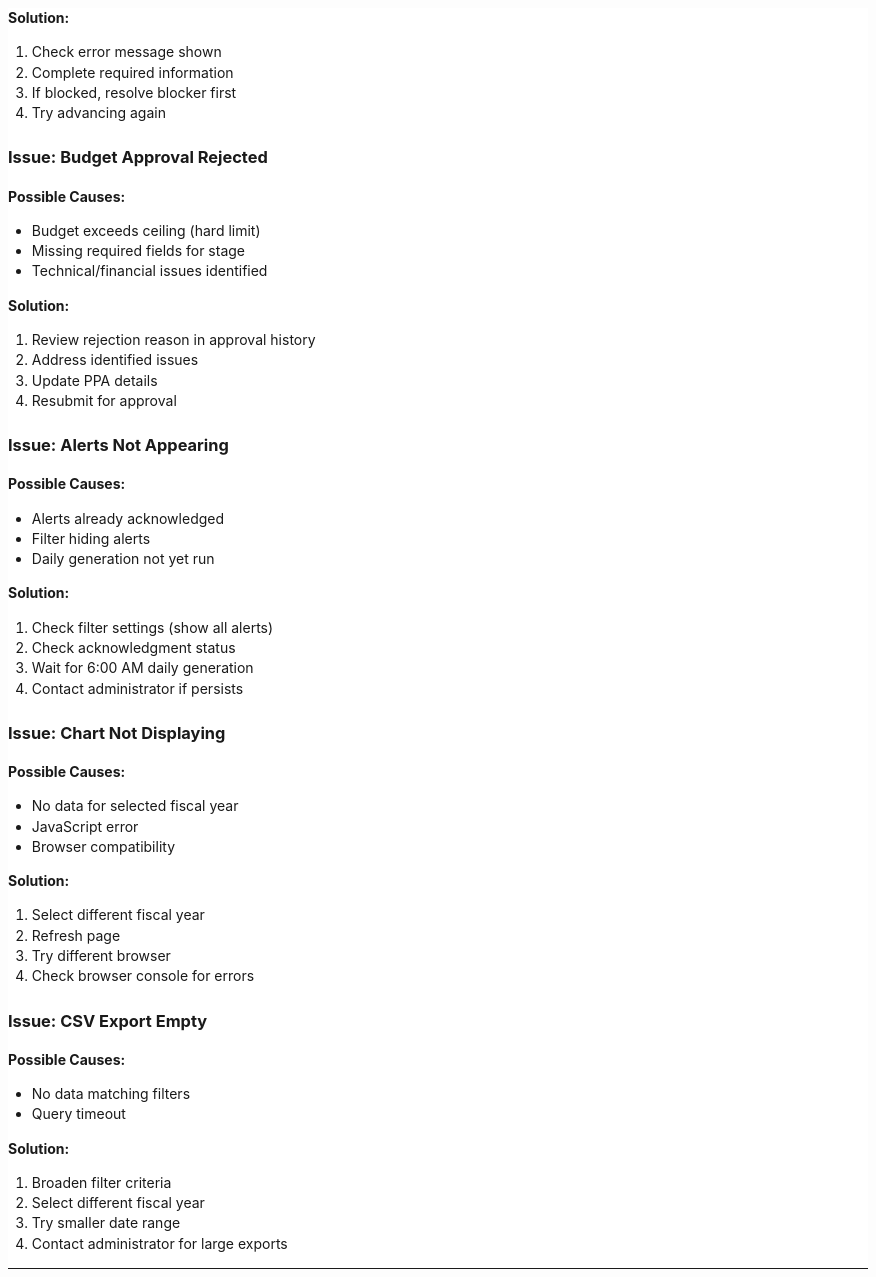 **Solution:**
1. Check error message shown
2. Complete required information
3. If blocked, resolve blocker first
4. Try advancing again

### Issue: Budget Approval Rejected

**Possible Causes:**
- Budget exceeds ceiling (hard limit)
- Missing required fields for stage
- Technical/financial issues identified

**Solution:**
1. Review rejection reason in approval history
2. Address identified issues
3. Update PPA details
4. Resubmit for approval

### Issue: Alerts Not Appearing

**Possible Causes:**
- Alerts already acknowledged
- Filter hiding alerts
- Daily generation not yet run

**Solution:**
1. Check filter settings (show all alerts)
2. Check acknowledgment status
3. Wait for 6:00 AM daily generation
4. Contact administrator if persists

### Issue: Chart Not Displaying

**Possible Causes:**
- No data for selected fiscal year
- JavaScript error
- Browser compatibility

**Solution:**
1. Select different fiscal year
2. Refresh page
3. Try different browser
4. Check browser console for errors

### Issue: CSV Export Empty

**Possible Causes:**
- No data matching filters
- Query timeout

**Solution:**
1. Broaden filter criteria
2. Select different fiscal year
3. Try smaller date range
4. Contact administrator for large exports

---